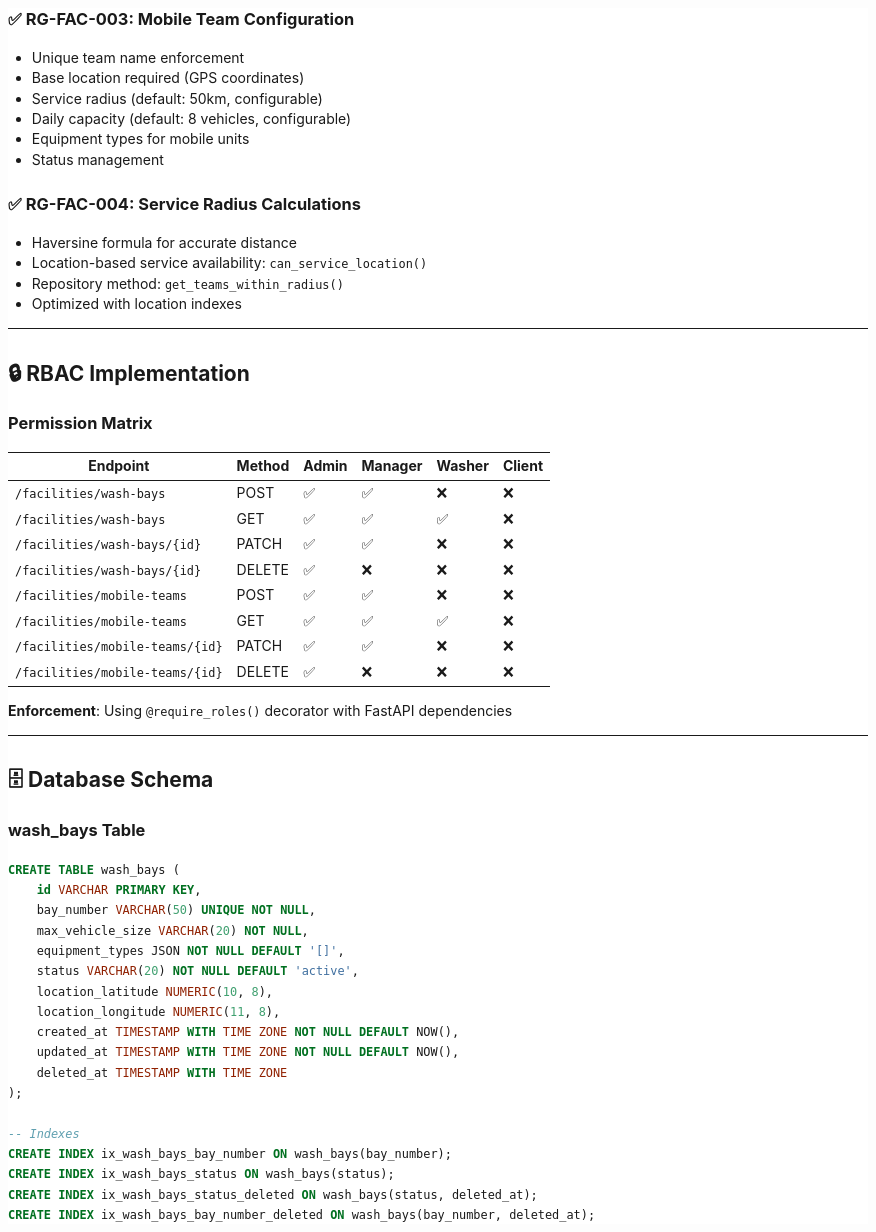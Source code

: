 ### ✅ RG-FAC-003: Mobile Team Configuration
- Unique team name enforcement
- Base location required (GPS coordinates)
- Service radius (default: 50km, configurable)
- Daily capacity (default: 8 vehicles, configurable)
- Equipment types for mobile units
- Status management

### ✅ RG-FAC-004: Service Radius Calculations
- Haversine formula for accurate distance
- Location-based service availability: `can_service_location()`
- Repository method: `get_teams_within_radius()`
- Optimized with location indexes

---

## 🔒 RBAC Implementation

### Permission Matrix

| Endpoint | Method | Admin | Manager | Washer | Client |
|----------|--------|-------|---------|--------|--------|
| `/facilities/wash-bays` | POST | ✅ | ✅ | ❌ | ❌ |
| `/facilities/wash-bays` | GET | ✅ | ✅ | ✅ | ❌ |
| `/facilities/wash-bays/{id}` | PATCH | ✅ | ✅ | ❌ | ❌ |
| `/facilities/wash-bays/{id}` | DELETE | ✅ | ❌ | ❌ | ❌ |
| `/facilities/mobile-teams` | POST | ✅ | ✅ | ❌ | ❌ |
| `/facilities/mobile-teams` | GET | ✅ | ✅ | ✅ | ❌ |
| `/facilities/mobile-teams/{id}` | PATCH | ✅ | ✅ | ❌ | ❌ |
| `/facilities/mobile-teams/{id}` | DELETE | ✅ | ❌ | ❌ | ❌ |

**Enforcement**: Using `@require_roles()` decorator with FastAPI dependencies

---

## 🗄️ Database Schema

### wash_bays Table
```sql
CREATE TABLE wash_bays (
    id VARCHAR PRIMARY KEY,
    bay_number VARCHAR(50) UNIQUE NOT NULL,
    max_vehicle_size VARCHAR(20) NOT NULL,
    equipment_types JSON NOT NULL DEFAULT '[]',
    status VARCHAR(20) NOT NULL DEFAULT 'active',
    location_latitude NUMERIC(10, 8),
    location_longitude NUMERIC(11, 8),
    created_at TIMESTAMP WITH TIME ZONE NOT NULL DEFAULT NOW(),
    updated_at TIMESTAMP WITH TIME ZONE NOT NULL DEFAULT NOW(),
    deleted_at TIMESTAMP WITH TIME ZONE
);

-- Indexes
CREATE INDEX ix_wash_bays_bay_number ON wash_bays(bay_number);
CREATE INDEX ix_wash_bays_status ON wash_bays(status);
CREATE INDEX ix_wash_bays_status_deleted ON wash_bays(status, deleted_at);
CREATE INDEX ix_wash_bays_bay_number_deleted ON wash_bays(bay_number, deleted_at);
```